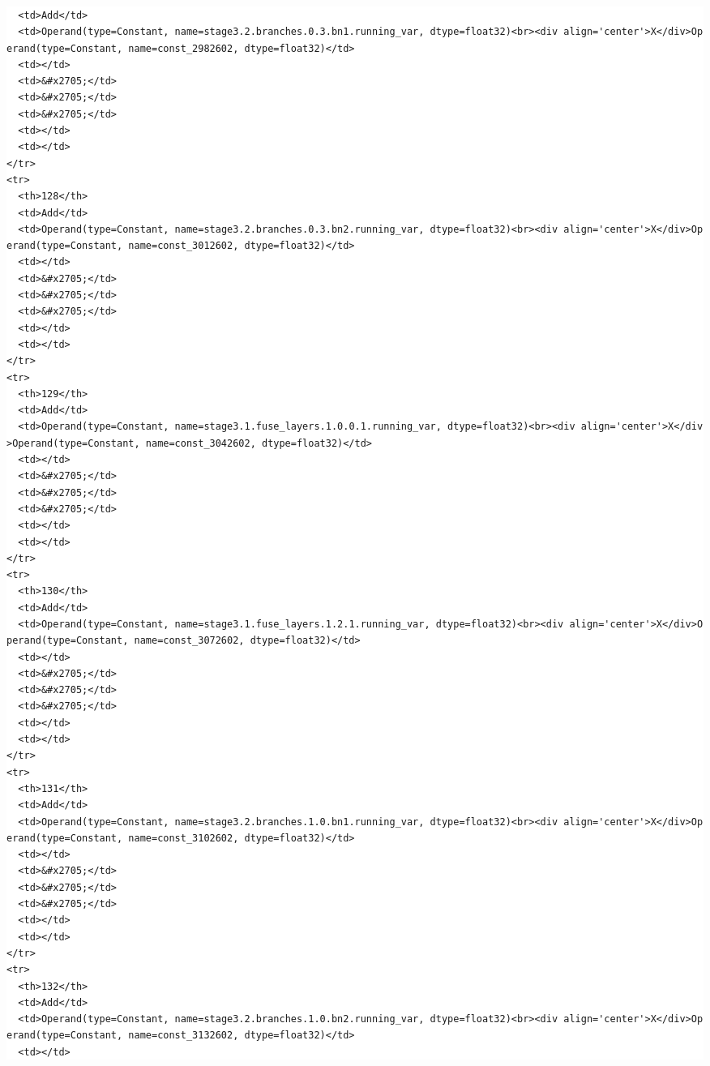       <td>Add</td>
      <td>Operand(type=Constant, name=stage3.2.branches.0.3.bn1.running_var, dtype=float32)<br><div align='center'>X</div>Operand(type=Constant, name=const_2982602, dtype=float32)</td>
      <td></td>
      <td>&#x2705;</td>
      <td>&#x2705;</td>
      <td>&#x2705;</td>
      <td></td>
      <td></td>
    </tr>
    <tr>
      <th>128</th>
      <td>Add</td>
      <td>Operand(type=Constant, name=stage3.2.branches.0.3.bn2.running_var, dtype=float32)<br><div align='center'>X</div>Operand(type=Constant, name=const_3012602, dtype=float32)</td>
      <td></td>
      <td>&#x2705;</td>
      <td>&#x2705;</td>
      <td>&#x2705;</td>
      <td></td>
      <td></td>
    </tr>
    <tr>
      <th>129</th>
      <td>Add</td>
      <td>Operand(type=Constant, name=stage3.1.fuse_layers.1.0.0.1.running_var, dtype=float32)<br><div align='center'>X</div>Operand(type=Constant, name=const_3042602, dtype=float32)</td>
      <td></td>
      <td>&#x2705;</td>
      <td>&#x2705;</td>
      <td>&#x2705;</td>
      <td></td>
      <td></td>
    </tr>
    <tr>
      <th>130</th>
      <td>Add</td>
      <td>Operand(type=Constant, name=stage3.1.fuse_layers.1.2.1.running_var, dtype=float32)<br><div align='center'>X</div>Operand(type=Constant, name=const_3072602, dtype=float32)</td>
      <td></td>
      <td>&#x2705;</td>
      <td>&#x2705;</td>
      <td>&#x2705;</td>
      <td></td>
      <td></td>
    </tr>
    <tr>
      <th>131</th>
      <td>Add</td>
      <td>Operand(type=Constant, name=stage3.2.branches.1.0.bn1.running_var, dtype=float32)<br><div align='center'>X</div>Operand(type=Constant, name=const_3102602, dtype=float32)</td>
      <td></td>
      <td>&#x2705;</td>
      <td>&#x2705;</td>
      <td>&#x2705;</td>
      <td></td>
      <td></td>
    </tr>
    <tr>
      <th>132</th>
      <td>Add</td>
      <td>Operand(type=Constant, name=stage3.2.branches.1.0.bn2.running_var, dtype=float32)<br><div align='center'>X</div>Operand(type=Constant, name=const_3132602, dtype=float32)</td>
      <td></td>